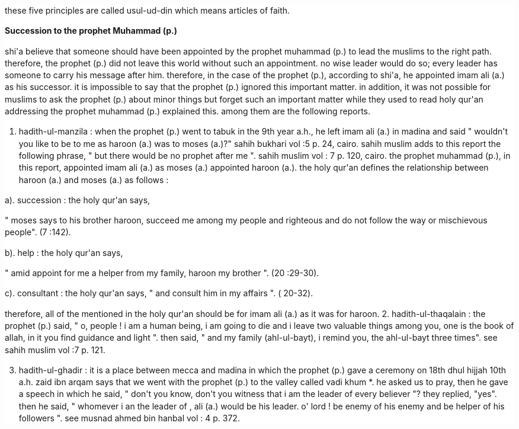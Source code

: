 these five principles are called usul-ud-din which means articles of
faith.


**Succession to the prophet Muhammad (p.)**

shi'a believe that someone should have been appointed by the prophet
muhammad (p.) to lead the muslims to the right path. therefore, the
prophet (p.) did not leave this world without such an appointment. no
wise leader would do so; every leader has someone to carry his message
after him. therefore, in the case of the prophet (p.), according to
shi'a, he appointed imam ali (a.) as his successor. it is impossible to
say that the prophet (p.) ignored this important matter. in addition, it
was not possible for muslims to ask the prophet (p.) about minor things
but forget such an important matter while they used to read holy qur'an
addressing the prophet muhammad (p.) explained this. among them are the
following reports.

1. hadith-ul-manzila : when the prophet (p.) went to tabuk in the 9th
year a.h., he left imam ali (a.) in madina and said " wouldn't you like
to be to me as haroon (a.) was to moses (a.)?" sahih bukhari vol :5 p.
24, cairo. sahih muslim adds to this report the following phrase, " but
there would be no prophet after me ". sahih muslim vol : 7 p. 120,
cairo. the prophet muhammad (p.), in this report, appointed imam ali
(a.) as moses (a.) appointed haroon (a.). the holy qur'an defines the
relationship between haroon (a.) and moses (a.) as follows :

a). succession : the holy qur'an says,

" moses says to his brother haroon, succeed me among my people and
righteous and do not follow the way or mischievous people". (7 :142).

b). help : the holy qur'an says,

" amid appoint for me a helper from my family, haroon my brother ". (20
:29-30).

c). consultant : the holy qur'an says, " and consult him in my affairs
". ( 20-32).

therefore, all of the mentioned in the holy qur'an should be for imam
ali (a.) as it was for haroon. 2. hadith-ul-thaqalain : the prophet (p.)
said, " o, people ! i am a human being, i am going to die and i leave
two valuable things among you, one is the book of allah, in it you find
guidance and light ". then said, " and my family (ahl-ul-bayt), i remind
you, the ahl-ul-bayt three times". see sahih muslim vol :7 p. 121.

3. hadith-ul-ghadir : it is a place between mecca and madina in which
the prophet (p.) gave a ceremony on 18th dhul hijjah 10th a.h. zaid ibn
arqam says that we went with the prophet (p.) to the valley called vadi
khum \*. he asked us to pray, then he gave a speech in which he said, "
don't you know, don't you witness that i am the leader of every believer
"? they replied, "yes". then he said, " whomever i an the leader of ,
ali (a.) would be his leader. o' lord ! be enemy of his enemy and be
helper of his followers ". see musnad ahmed bin hanbal vol : 4 p. 372.
